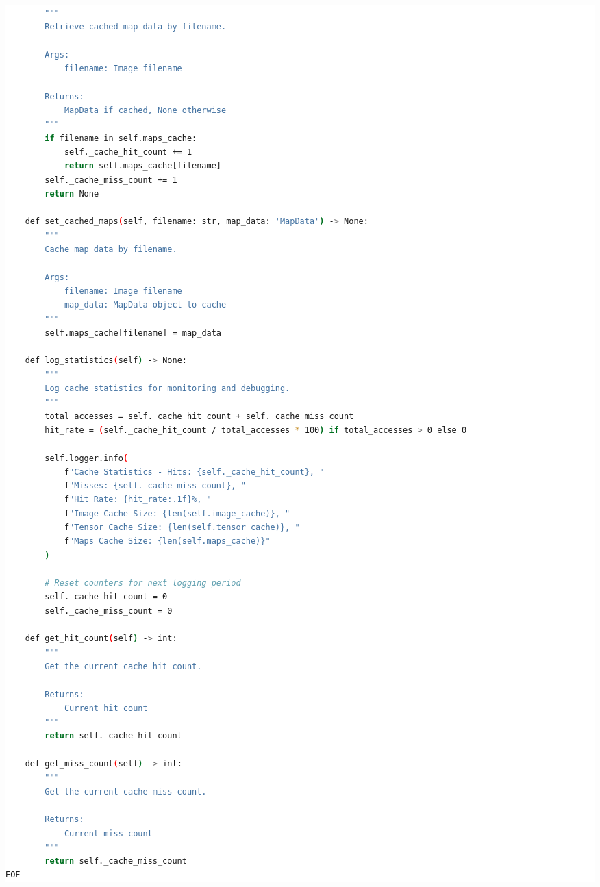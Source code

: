 ```bash
        """
        Retrieve cached map data by filename.

        Args:
            filename: Image filename

        Returns:
            MapData if cached, None otherwise
        """
        if filename in self.maps_cache:
            self._cache_hit_count += 1
            return self.maps_cache[filename]
        self._cache_miss_count += 1
        return None

    def set_cached_maps(self, filename: str, map_data: 'MapData') -> None:
        """
        Cache map data by filename.

        Args:
            filename: Image filename
            map_data: MapData object to cache
        """
        self.maps_cache[filename] = map_data

    def log_statistics(self) -> None:
        """
        Log cache statistics for monitoring and debugging.
        """
        total_accesses = self._cache_hit_count + self._cache_miss_count
        hit_rate = (self._cache_hit_count / total_accesses * 100) if total_accesses > 0 else 0

        self.logger.info(
            f"Cache Statistics - Hits: {self._cache_hit_count}, "
            f"Misses: {self._cache_miss_count}, "
            f"Hit Rate: {hit_rate:.1f}%, "
            f"Image Cache Size: {len(self.image_cache)}, "
            f"Tensor Cache Size: {len(self.tensor_cache)}, "
            f"Maps Cache Size: {len(self.maps_cache)}"
        )

        # Reset counters for next logging period
        self._cache_hit_count = 0
        self._cache_miss_count = 0

    def get_hit_count(self) -> int:
        """
        Get the current cache hit count.

        Returns:
            Current hit count
        """
        return self._cache_hit_count

    def get_miss_count(self) -> int:
        """
        Get the current cache miss count.

        Returns:
            Current miss count
        """
        return self._cache_miss_count
EOF
```